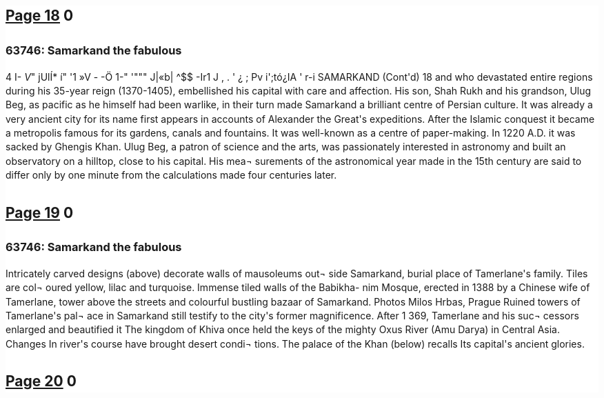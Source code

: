 ## [Page 18](078133engo.pdf#page=18) 0

### 63746: Samarkand the fabulous

4
I- *V*" jUlÍ* í" '1 »V - -Ö 1-" '"""
J|«b| ^$$ -Ir1
J , . ' ¿ ; Pv
i';tó¿IA ' r-i
SAMARKAND
(Cont'd)
18
and who devastated entire regions during his 35-year reign (1370-1405), embellished
his capital with care and affection.
His son, Shah Rukh and his grandson, Ulug Beg, as pacific as he himself
had been warlike, in their turn made Samarkand a brilliant centre of Persian
culture. It was already a very ancient city for its name first appears in accounts
of Alexander the Great's expeditions. After the Islamic conquest it became
a metropolis famous for its gardens, canals and fountains. It was well-known
as a centre of paper-making. In 1220 A.D. it was sacked by Ghengis Khan.
Ulug Beg, a patron of science and the arts, was passionately interested in
astronomy and built an observatory on a hilltop, close to his capital. His mea¬
surements of the astronomical year made in the 15th century are said to differ only
by one minute from the calculations made four centuries later.

## [Page 19](078133engo.pdf#page=19) 0

### 63746: Samarkand the fabulous

Intricately carved designs (above)
decorate walls of mausoleums out¬
side Samarkand, burial place of
Tamerlane's family. Tiles are col¬
oured yellow, lilac and turquoise.
Immense tiled walls of the Babikha-
nim Mosque, erected in 1388 by
a Chinese wife of Tamerlane, tower
above the streets and colourful
bustling bazaar of Samarkand.
Photos Milos Hrbas, Prague
Ruined towers of Tamerlane's pal¬
ace in Samarkand still testify
to the city's former magnificence.
After 1 369, Tamerlane and his suc¬
cessors enlarged and beautified it
The kingdom of Khiva once held the keys of the mighty Oxus River (Amu
Darya) in Central Asia. Changes In river's course have brought desert condi¬
tions. The palace of the Khan (below) recalls Its capital's ancient glories.

## [Page 20](078133engo.pdf#page=20) 0
